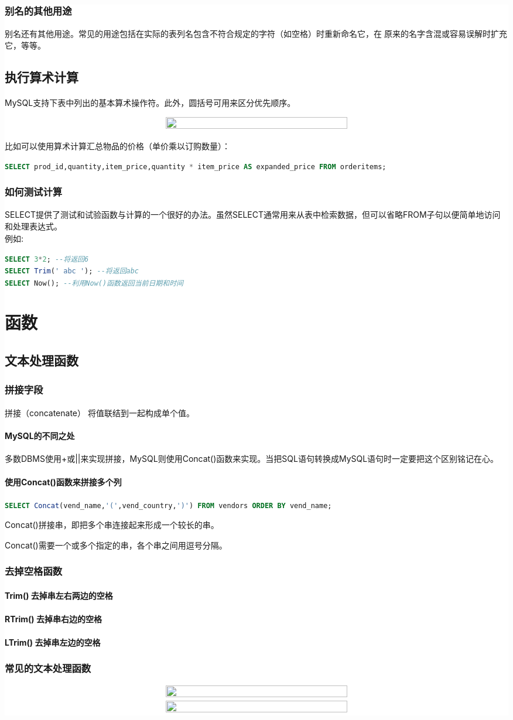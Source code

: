 ### 别名的其他用途
别名还有其他用途。常见的用途包括在实际的表列名包含不符合规定的字符（如空格）时重新命名它，在
原来的名字含混或容易误解时扩充它，等等。  

## 执行算术计算
MySQL支持下表中列出的基本算术操作符。此外，圆括号可用来区分优先顺序。  
<div align=center><img src="https://github.com/KyelYang/c-plus-Interview-data/blob/master/02-%E8%AF%BB%E4%B9%A6%E7%AC%94%E8%AE%B0/03-Unix_Linux%E7%BC%96%E7%A8%8B%E5%AE%9E%E8%B7%B5%E6%95%99%E7%A8%8B/02-image/147.jpg" width = 60% height = 60% /></div>  

比如可以使用算术计算汇总物品的价格（单价乘以订购数量）：  
```sql
SELECT prod_id,quantity,item_price,quantity * item_price AS expanded_price FROM orderitems;
```

### 如何测试计算
SELECT提供了测试和试验函数与计算的一个很好的办法。虽然SELECT通常用来从表中检索数据，但可以省略FROM子句以便简单地访问和处理表达式。  
例如:
```sql
SELECT 3*2; --将返回6
SELECT Trim(' abc '); --将返回abc
SELECT Now(); --利用Now()函数返回当前日期和时间
```

# 函数
## 文本处理函数
### 拼接字段
拼接（concatenate） 将值联结到一起构成单个值。  
#### MySQL的不同之处
多数DBMS使用+或||来实现拼接，MySQL则使用Concat()函数来实现。当把SQL语句转换成MySQL语句时一定要把这个区别铭记在心。  

#### 使用Concat()函数来拼接多个列
```sql
SELECT Concat(vend_name,'(',vend_country,')') FROM vendors ORDER BY vend_name;
```
Concat()拼接串，即把多个串连接起来形成一个较长的串。  

Concat()需要一个或多个指定的串，各个串之间用逗号分隔。  

### 去掉空格函数
#### Trim() 去掉串左右两边的空格
#### RTrim() 去掉串右边的空格
#### LTrim() 去掉串左边的空格

### 常见的文本处理函数
<div align=center><img src="https://github.com/KyelYang/c-plus-Interview-data/blob/master/02-%E8%AF%BB%E4%B9%A6%E7%AC%94%E8%AE%B0/03-Unix_Linux%E7%BC%96%E7%A8%8B%E5%AE%9E%E8%B7%B5%E6%95%99%E7%A8%8B/02-image/148.jpg" width = 60% height = 60% /></div>  

<div align=center><img src="https://github.com/KyelYang/c-plus-Interview-data/blob/master/02-%E8%AF%BB%E4%B9%A6%E7%AC%94%E8%AE%B0/03-Unix_Linux%E7%BC%96%E7%A8%8B%E5%AE%9E%E8%B7%B5%E6%95%99%E7%A8%8B/02-image/149.jpg" width = 60% height = 60% /></div>  
